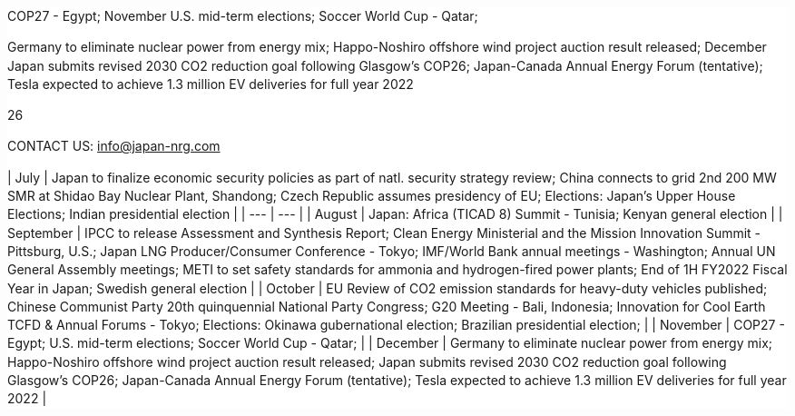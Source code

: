 
COP27 - Egypt;
November U.S. mid-term elections;
Soccer World Cup - Qatar;

Germany to eliminate nuclear power from energy mix;
Happo-Noshiro offshore wind project auction result released;
December Japan submits revised 2030 CO2 reduction goal following Glasgow’s COP26;
Japan-Canada Annual Energy Forum (tentative);
Tesla expected to achieve 1.3 million EV deliveries for full year 2022




















26


CONTACT  US: info@japan-nrg.com

| July | Japan to finalize economic security policies as part of natl. security strategy review;
China connects to grid 2nd 200 MW SMR at Shidao Bay Nuclear Plant, Shandong;
Czech Republic assumes presidency of EU;
Elections: Japan’s Upper House Elections; Indian presidential election |
| --- | --- |
| August | Japan: Africa (TICAD 8) Summit - Tunisia;
Kenyan general election |
| September | IPCC to release Assessment and Synthesis Report;
Clean Energy Ministerial and the Mission Innovation Summit - Pittsburg, U.S.;
Japan LNG Producer/Consumer Conference - Tokyo;
IMF/World Bank annual meetings - Washington;
Annual UN General Assembly meetings;
METI to set safety standards for ammonia and hydrogen-fired power plants;
End of 1H FY2022 Fiscal Year in Japan;
Swedish general election |
| October | EU Review of CO2 emission standards for heavy-duty vehicles published;
Chinese Communist Party 20th quinquennial National Party Congress;
G20 Meeting - Bali, Indonesia;
Innovation for Cool Earth TCFD & Annual Forums - Tokyo;
Elections: Okinawa gubernational election; Brazilian presidential election; |
| November | COP27 - Egypt;
U.S. mid-term elections;
Soccer World Cup - Qatar; |
| December | Germany to eliminate nuclear power from energy mix;
Happo-Noshiro offshore wind project auction result released;
Japan submits revised 2030 CO2 reduction goal following Glasgow’s COP26;
Japan-Canada Annual Energy Forum (tentative);
Tesla expected to achieve 1.3 million EV deliveries for full year 2022 |
